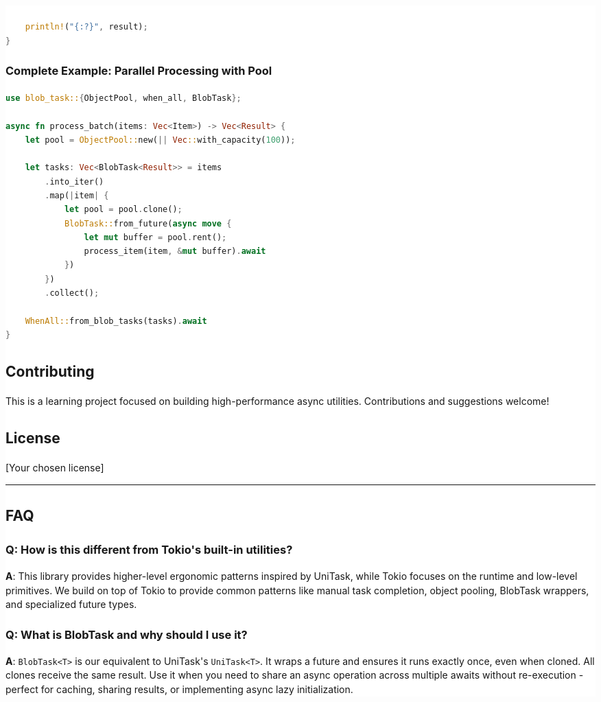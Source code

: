 ```rust
    
    println!("{:?}", result);
}
```

### Complete Example: Parallel Processing with Pool

```rust
use blob_task::{ObjectPool, when_all, BlobTask};

async fn process_batch(items: Vec<Item>) -> Vec<Result> {
    let pool = ObjectPool::new(|| Vec::with_capacity(100));
    
    let tasks: Vec<BlobTask<Result>> = items
        .into_iter()
        .map(|item| {
            let pool = pool.clone();
            BlobTask::from_future(async move {
                let mut buffer = pool.rent();
                process_item(item, &mut buffer).await
            })
        })
        .collect();
    
    WhenAll::from_blob_tasks(tasks).await
}
```

## Contributing

This is a learning project focused on building high-performance async utilities. Contributions and suggestions welcome!

## License

[Your chosen license]

---

## FAQ

### Q: How is this different from Tokio's built-in utilities?

**A**: This library provides higher-level ergonomic patterns inspired by UniTask, while Tokio focuses on the runtime and low-level primitives. We build on top of Tokio to provide common patterns like manual task completion, object pooling, BlobTask wrappers, and specialized future types.

### Q: What is BlobTask and why should I use it?

**A**: `BlobTask<T>` is our equivalent to UniTask's `UniTask<T>`. It wraps a future and ensures it runs exactly once, even when cloned. All clones receive the same result. Use it when you need to share an async operation across multiple awaits without re-execution - perfect for caching, sharing results, or implementing async lazy initialization.
